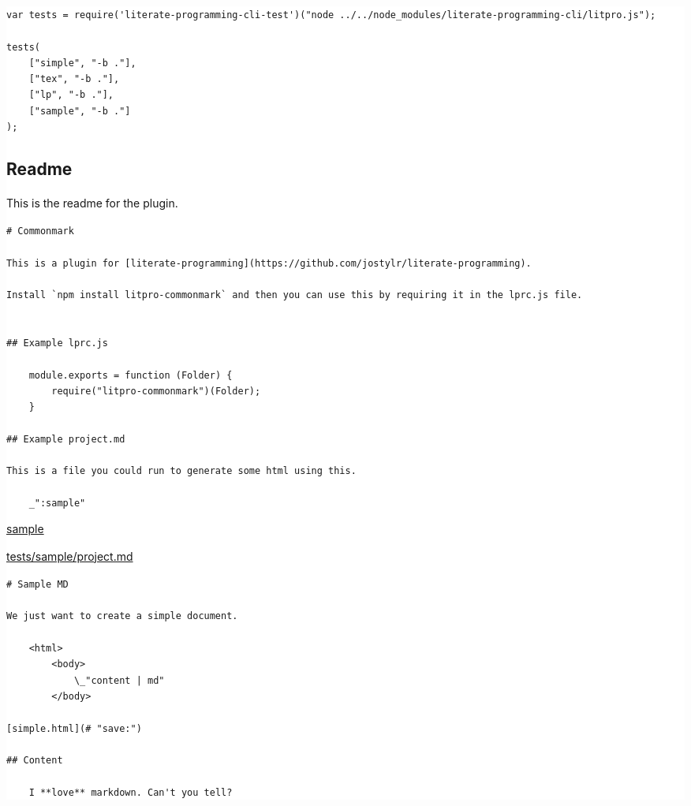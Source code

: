     var tests = require('literate-programming-cli-test')("node ../../node_modules/literate-programming-cli/litpro.js");

    tests( 
        ["simple", "-b ."],
        ["tex", "-b ."],
        ["lp", "-b ."],
        ["sample", "-b ."]
    );

## Readme

This is the readme for the plugin.  

    # Commonmark

    This is a plugin for [literate-programming](https://github.com/jostylr/literate-programming). 
    
    Install `npm install litpro-commonmark` and then you can use this by requiring it in the lprc.js file.


    ## Example lprc.js

        module.exports = function (Folder) {
            require("litpro-commonmark")(Folder);
        }

    ## Example project.md

    This is a file you could run to generate some html using this. 

        _":sample"


[sample]() 

[tests/sample/project.md](# "save:") 

    # Sample MD

    We just want to create a simple document. 

        <html>
            <body>
                \_"content | md"
            </body>

    [simple.html](# "save:")

    ## Content

        I **love** markdown. Can't you tell?
